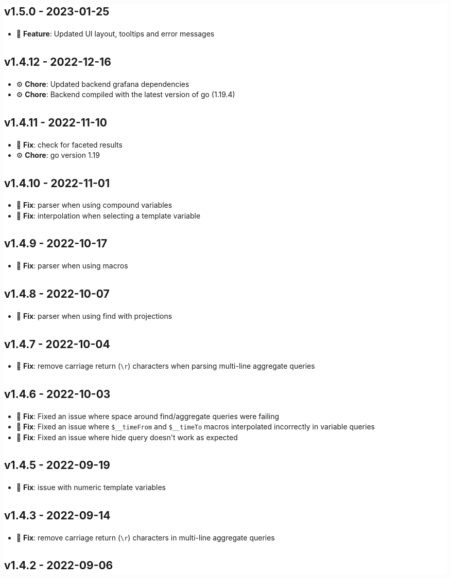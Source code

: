 ## v1.5.0 - 2023-01-25

- 🚀 **Feature**: Updated UI layout, tooltips and error messages

## v1.4.12 - 2022-12-16

- ⚙️ **Chore**: Updated backend grafana dependencies
- ⚙️ **Chore**: Backend compiled with the latest version of go (1.19.4)

## v1.4.11 - 2022-11-10

- 🐛 **Fix**: check for faceted results
- ⚙️ **Chore**: go version 1.19

## v1.4.10 - 2022-11-01

- 🐛 **Fix**: parser when using compound variables
- 🐛 **Fix**: interpolation when selecting a template variable

## v1.4.9 - 2022-10-17

- 🐛 **Fix**: parser when using macros

## v1.4.8 - 2022-10-07

- 🐛 **Fix**: parser when using find with projections

## v1.4.7 - 2022-10-04

- 🐛 **Fix**: remove carriage return (`\r`) characters when parsing multi-line aggregate queries

## v1.4.6 - 2022-10-03

- 🐛 **Fix**: Fixed an issue where space around find/aggregate queries were failing
- 🐛 **Fix**: Fixed an issue where `$__timeFrom` and `$__timeTo` macros interpolated incorrectly in variable queries
- 🐛 **Fix**: Fixed an issue where hide query doesn't work as expected

## v1.4.5 - 2022-09-19

- 🐛 **Fix**: issue with numeric template variables

## v1.4.3 - 2022-09-14

- 🐛 **Fix**: remove carriage return (`\r`) characters in multi-line aggregate queries

## v1.4.2 - 2022-09-06
